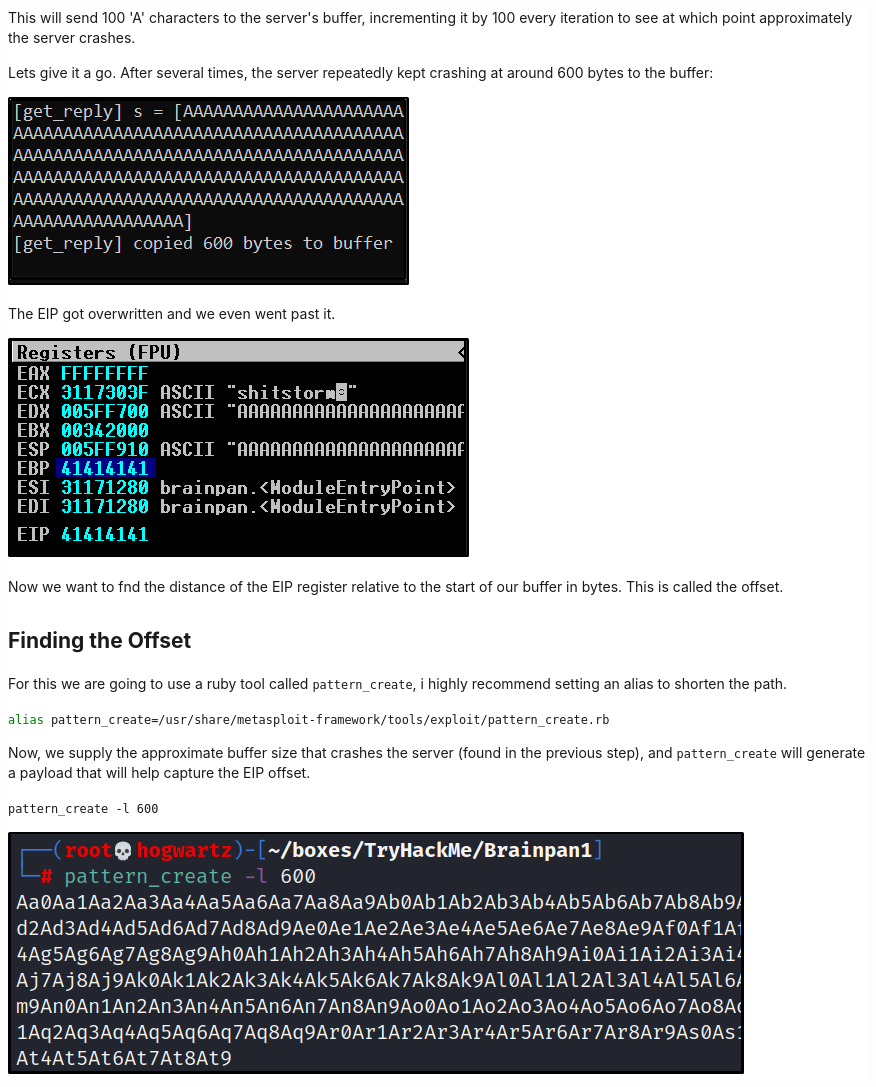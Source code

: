 This will send 100 'A' characters to the server's buffer, incrementing it by 100 every iteration 
to see at which point approximately the server crashes. 

Lets give it a go. After several times, the server repeatedly kept crashing at around 600 bytes to the buffer:

![crashed-fuzzing13](https://github.com/DanielIsaev/CTFs/blob/main/TryHackMe/brainpan1/img/fuzzing-crashed13.png)


The EIP got overwritten and we even went past it. 

![crashed-debugger14](https://github.com/DanielIsaev/CTFs/blob/main/TryHackMe/brainpan1/img/debugger-crashed14.png)


Now we want to fnd the distance of the EIP register relative to the start of our buffer in bytes. 
This is called the offset. 


## Finding the Offset

For this we are going to use a ruby tool called `pattern_create`, i highly recommend setting an alias
to shorten the path. 

```bash
alias pattern_create=/usr/share/metasploit-framework/tools/exploit/pattern_create.rb
```

Now, we supply the approximate buffer size that crashes the server (found in the previous step),
and `pattern_create` will generate a payload that will help capture the EIP offset.  

`pattern_create -l 600`

![pattern_create15](https://github.com/DanielIsaev/CTFs/blob/main/TryHackMe/brainpan1/img/pattern_create15.png)
